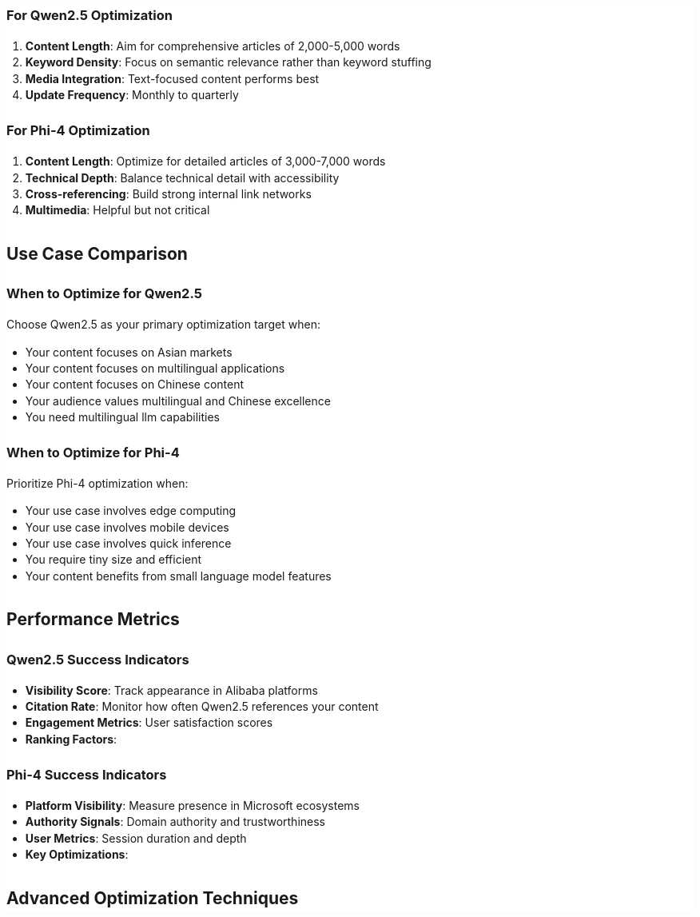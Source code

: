 ### For Qwen2.5 Optimization

1. **Content Length**: Aim for comprehensive articles of 2,000-5,000 words
2. **Keyword Density**: Focus on semantic relevance rather than keyword stuffing
3. **Media Integration**: Text-focused content performs best
4. **Update Frequency**: Monthly to quarterly

### For Phi-4 Optimization

1. **Content Length**: Optimize for detailed articles of 3,000-7,000 words
2. **Technical Depth**: Balance technical detail with accessibility
3. **Cross-referencing**: Build strong internal link networks
4. **Multimedia**: Helpful but not critical

## Use Case Comparison

### When to Optimize for Qwen2.5

Choose Qwen2.5 as your primary optimization target when:
- Your content focuses on Asian markets
- Your content focuses on multilingual applications
- Your content focuses on Chinese content
- Your audience values multilingual and Chinese excellence
- You need multilingual llm capabilities

### When to Optimize for Phi-4

Prioritize Phi-4 optimization when:
- Your use case involves edge computing
- Your use case involves mobile devices
- Your use case involves quick inference
- You require tiny size and efficient
- Your content benefits from small language model features

## Performance Metrics

### Qwen2.5 Success Indicators
- **Visibility Score**: Track appearance in Alibaba platforms
- **Citation Rate**: Monitor how often Qwen2.5 references your content
- **Engagement Metrics**: User satisfaction scores
- **Ranking Factors**: 

### Phi-4 Success Indicators
- **Platform Visibility**: Measure presence in Microsoft ecosystems
- **Authority Signals**: Domain authority and trustworthiness
- **User Metrics**: Session duration and depth
- **Key Optimizations**: 

## Advanced Optimization Techniques
